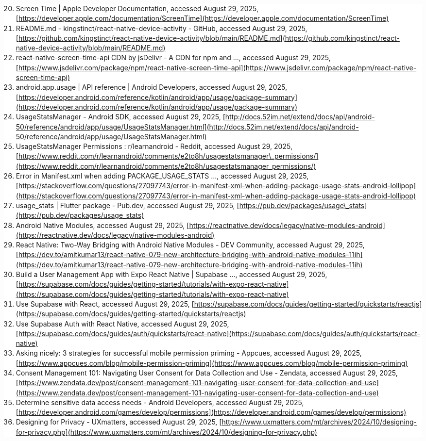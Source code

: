 20. Screen Time | Apple Developer Documentation, accessed August 29, 2025, [https://developer.apple.com/documentation/ScreenTime](https://developer.apple.com/documentation/ScreenTime)  
21. README.md \- kingstinct/react-native-device-activity \- GitHub, accessed August 29, 2025, [https://github.com/kingstinct/react-native-device-activity/blob/main/README.md](https://github.com/kingstinct/react-native-device-activity/blob/main/README.md)  
22. react-native-screen-time-api CDN by jsDelivr \- A CDN for npm and ..., accessed August 29, 2025, [https://www.jsdelivr.com/package/npm/react-native-screen-time-api](https://www.jsdelivr.com/package/npm/react-native-screen-time-api)  
23. android.app.usage | API reference | Android Developers, accessed August 29, 2025, [https://developer.android.com/reference/kotlin/android/app/usage/package-summary](https://developer.android.com/reference/kotlin/android/app/usage/package-summary)  
24. UsageStatsManager \- Android SDK, accessed August 29, 2025, [http://docs.52im.net/extend/docs/api/android-50/reference/android/app/usage/UsageStatsManager.html](http://docs.52im.net/extend/docs/api/android-50/reference/android/app/usage/UsageStatsManager.html)  
25. UsageStatsManager Permissions : r/learnandroid \- Reddit, accessed August 29, 2025, [https://www.reddit.com/r/learnandroid/comments/e2to8h/usagestatsmanager\_permissions/](https://www.reddit.com/r/learnandroid/comments/e2to8h/usagestatsmanager_permissions/)  
26. Error in Manifest.xml when adding PACKAGE\_USAGE\_STATS ..., accessed August 29, 2025, [https://stackoverflow.com/questions/27097743/error-in-manifest-xml-when-adding-package-usage-stats-android-lollipop](https://stackoverflow.com/questions/27097743/error-in-manifest-xml-when-adding-package-usage-stats-android-lollipop)  
27. usage\_stats | Flutter package \- Pub.dev, accessed August 29, 2025, [https://pub.dev/packages/usage\_stats](https://pub.dev/packages/usage_stats)  
28. Android Native Modules, accessed August 29, 2025, [https://reactnative.dev/docs/legacy/native-modules-android](https://reactnative.dev/docs/legacy/native-modules-android)  
29. React Native: Two-Way Bridging with Android Native Modules \- DEV Community, accessed August 29, 2025, [https://dev.to/amitkumar13/react-native-079-new-architecture-bridging-with-android-native-modules-11ih](https://dev.to/amitkumar13/react-native-079-new-architecture-bridging-with-android-native-modules-11ih)  
30. Build a User Management App with Expo React Native | Supabase ..., accessed August 29, 2025, [https://supabase.com/docs/guides/getting-started/tutorials/with-expo-react-native](https://supabase.com/docs/guides/getting-started/tutorials/with-expo-react-native)  
31. Use Supabase with React, accessed August 29, 2025, [https://supabase.com/docs/guides/getting-started/quickstarts/reactjs](https://supabase.com/docs/guides/getting-started/quickstarts/reactjs)  
32. Use Supabase Auth with React Native, accessed August 29, 2025, [https://supabase.com/docs/guides/auth/quickstarts/react-native](https://supabase.com/docs/guides/auth/quickstarts/react-native)  
33. Asking nicely: 3 strategies for successful mobile permission priming \- Appcues, accessed August 29, 2025, [https://www.appcues.com/blog/mobile-permission-priming](https://www.appcues.com/blog/mobile-permission-priming)  
34. Consent Management 101: Navigating User Consent for Data Collection and Use \- Zendata, accessed August 29, 2025, [https://www.zendata.dev/post/consent-management-101-navigating-user-consent-for-data-collection-and-use](https://www.zendata.dev/post/consent-management-101-navigating-user-consent-for-data-collection-and-use)  
35. Determine sensitive data access needs \- Android Developers, accessed August 29, 2025, [https://developer.android.com/games/develop/permissions](https://developer.android.com/games/develop/permissions)  
36. Designing for Privacy \- UXmatters, accessed August 29, 2025, [https://www.uxmatters.com/mt/archives/2024/10/designing-for-privacy.php](https://www.uxmatters.com/mt/archives/2024/10/designing-for-privacy.php)